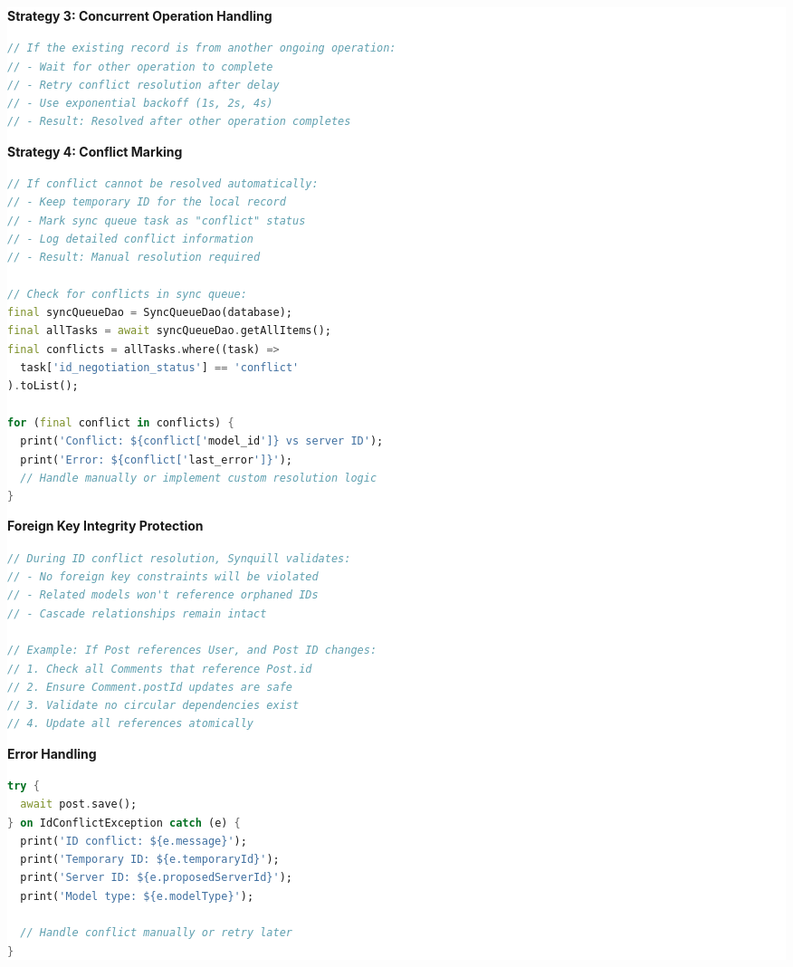**Strategy 3: Concurrent Operation Handling**
```dart
// If the existing record is from another ongoing operation:
// - Wait for other operation to complete
// - Retry conflict resolution after delay
// - Use exponential backoff (1s, 2s, 4s)
// - Result: Resolved after other operation completes
```

**Strategy 4: Conflict Marking**
```dart
// If conflict cannot be resolved automatically:
// - Keep temporary ID for the local record
// - Mark sync queue task as "conflict" status
// - Log detailed conflict information
// - Result: Manual resolution required

// Check for conflicts in sync queue:
final syncQueueDao = SyncQueueDao(database);
final allTasks = await syncQueueDao.getAllItems();
final conflicts = allTasks.where((task) => 
  task['id_negotiation_status'] == 'conflict'
).toList();

for (final conflict in conflicts) {
  print('Conflict: ${conflict['model_id']} vs server ID');
  print('Error: ${conflict['last_error']}');
  // Handle manually or implement custom resolution logic
}
```

**Foreign Key Integrity Protection**
```dart
// During ID conflict resolution, Synquill validates:
// - No foreign key constraints will be violated
// - Related models won't reference orphaned IDs
// - Cascade relationships remain intact

// Example: If Post references User, and Post ID changes:
// 1. Check all Comments that reference Post.id
// 2. Ensure Comment.postId updates are safe
// 3. Validate no circular dependencies exist
// 4. Update all references atomically
```

**Error Handling**
```dart
try {
  await post.save();
} on IdConflictException catch (e) {
  print('ID conflict: ${e.message}');
  print('Temporary ID: ${e.temporaryId}');
  print('Server ID: ${e.proposedServerId}');
  print('Model type: ${e.modelType}');
  
  // Handle conflict manually or retry later
}
```
